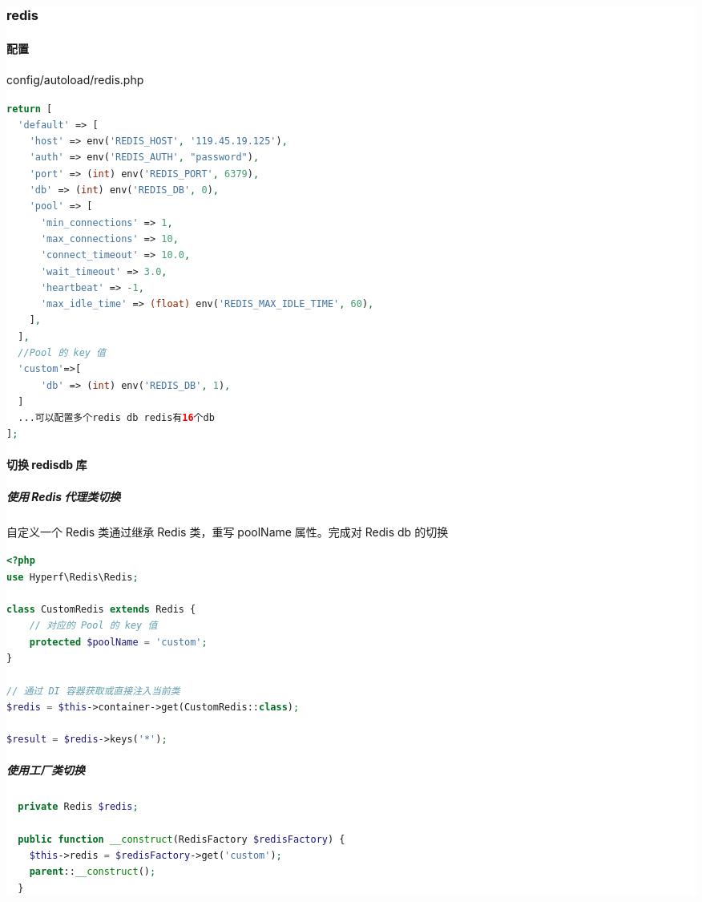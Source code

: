 ### redis

#### 配置

config/autoload/redis.php

```php
return [
  'default' => [
    'host' => env('REDIS_HOST', '119.45.19.125'),
    'auth' => env('REDIS_AUTH', "password"),
    'port' => (int) env('REDIS_PORT', 6379),
    'db' => (int) env('REDIS_DB', 0),
    'pool' => [
      'min_connections' => 1,
      'max_connections' => 10,
      'connect_timeout' => 10.0,
      'wait_timeout' => 3.0,
      'heartbeat' => -1,
      'max_idle_time' => (float) env('REDIS_MAX_IDLE_TIME', 60),
    ],
  ],
  //Pool 的 key 值
  'custom'=>[
      'db' => (int) env('REDIS_DB', 1),
  ]
  ...可以配置多个redis db redis有16个db
];
```

#### 切换 redisdb 库

##### 使用 Redis 代理类切换

自定义一个 Redis 类通过继承 Redis 类，重写 poolName 属性。完成对 Redis db 的切换

```php
<?php
use Hyperf\Redis\Redis;

class CustomRedis extends Redis {
    // 对应的 Pool 的 key 值
    protected $poolName = 'custom';
}

// 通过 DI 容器获取或直接注入当前类
$redis = $this->container->get(CustomRedis::class);

$result = $redis->keys('*');
```

##### 使用工厂类切换

```php
  private Redis $redis;

  public function __construct(RedisFactory $redisFactory) {
    $this->redis = $redisFactory->get('custom');
    parent::__construct();
  }
```
